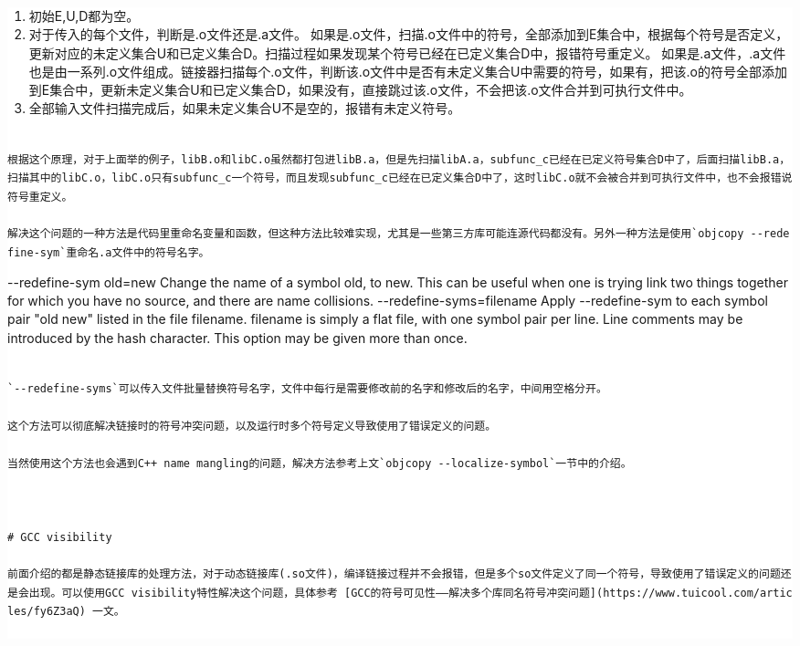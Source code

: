 ```
```
1. 初始E,U,D都为空。
2. 对于传入的每个文件，判断是.o文件还是.a文件。
如果是.o文件，扫描.o文件中的符号，全部添加到E集合中，根据每个符号是否定义，更新对应的未定义集合U和已定义集合D。扫描过程如果发现某个符号已经在已定义集合D中，报错符号重定义。
如果是.a文件，.a文件也是由一系列.o文件组成。链接器扫描每个.o文件，判断该.o文件中是否有未定义集合U中需要的符号，如果有，把该.o的符号全部添加到E集合中，更新未定义集合U和已定义集合D，如果没有，直接跳过该.o文件，不会把该.o文件合并到可执行文件中。
3. 全部输入文件扫描完成后，如果未定义集合U不是空的，报错有未定义符号。
```

根据这个原理，对于上面举的例子，libB.o和libC.o虽然都打包进libB.a，但是先扫描libA.a，subfunc_c已经在已定义符号集合D中了，后面扫描libB.a，扫描其中的libC.o，libC.o只有subfunc_c一个符号，而且发现subfunc_c已经在已定义集合D中了，这时libC.o就不会被合并到可执行文件中，也不会报错说符号重定义。

解决这个问题的一种方法是代码里重命名变量和函数，但这种方法比较难实现，尤其是一些第三方库可能连源代码都没有。另外一种方法是使用`objcopy --redefine-sym`重命名.a文件中的符号名字。

```
--redefine-sym old=new
Change the name of a symbol old, to new. This can be useful when one is trying link two things together for which you have no source, and there are name collisions.
--redefine-syms=filename
Apply --redefine-sym to each symbol pair "old new" listed in the file filename. filename is simply a flat file, with one symbol pair per line. Line comments may be introduced by the hash character. This option may be given more than once.
```

`--redefine-syms`可以传入文件批量替换符号名字，文件中每行是需要修改前的名字和修改后的名字，中间用空格分开。

这个方法可以彻底解决链接时的符号冲突问题，以及运行时多个符号定义导致使用了错误定义的问题。

当然使用这个方法也会遇到C++ name mangling的问题，解决方法参考上文`objcopy --localize-symbol`一节中的介绍。



# GCC visibility

前面介绍的都是静态链接库的处理方法，对于动态链接库(.so文件)，编译链接过程并不会报错，但是多个so文件定义了同一个符号，导致使用了错误定义的问题还是会出现。可以使用GCC visibility特性解决这个问题，具体参考 [GCC的符号可见性——解决多个库同名符号冲突问题](https://www.tuicool.com/articles/fy6Z3aQ) 一文。

